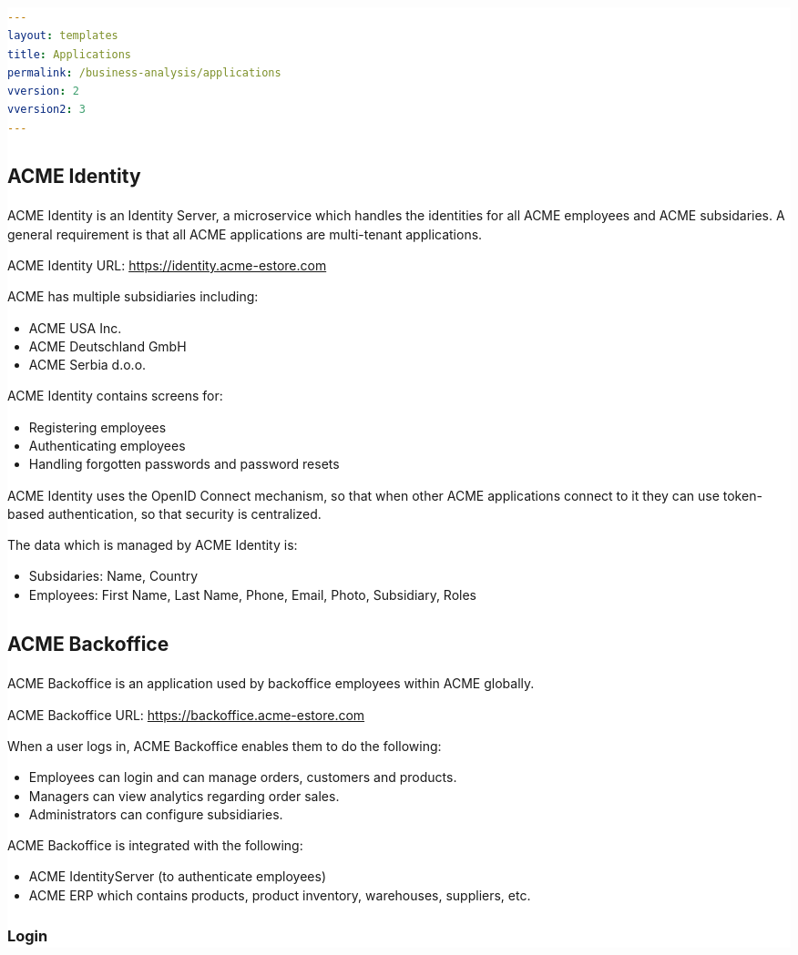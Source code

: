 ```yaml
---
layout: templates
title: Applications
permalink: /business-analysis/applications        
vversion: 2
vversion2: 3                
---
```



## ACME Identity

ACME Identity is an Identity Server, a microservice which handles the identities for all ACME employees and ACME subsidaries. A general requirement is that all ACME applications are multi-tenant applications.

ACME Identity URL: https://identity.acme-estore.com

ACME has multiple subsidiaries including:

* ACME USA Inc.
* ACME Deutschland GmbH
* ACME Serbia d.o.o.

ACME Identity contains screens for:

* Registering employees
* Authenticating employees
* Handling forgotten passwords and password resets

ACME Identity uses the OpenID Connect mechanism, so that when other ACME applications connect to it they can use token-based authentication, so that security is centralized.

The data which is managed by ACME Identity is:

* Subsidaries: Name, Country
* Employees: First Name, Last Name, Phone, Email, Photo, Subsidiary, Roles

## ACME Backoffice

ACME Backoffice is an application used by backoffice employees within ACME globally. 

ACME Backoffice URL: https://backoffice.acme-estore.com

When a user logs in, ACME Backoffice enables them to do the following:

* Employees can login and can manage orders, customers and products. 
* Managers can view analytics regarding order sales.
* Administrators can configure subsidiaries.

ACME Backoffice is integrated with the following:

* ACME IdentityServer \(to authenticate employees\)
* ACME ERP which contains products, product inventory, warehouses, suppliers, etc.

### Login
